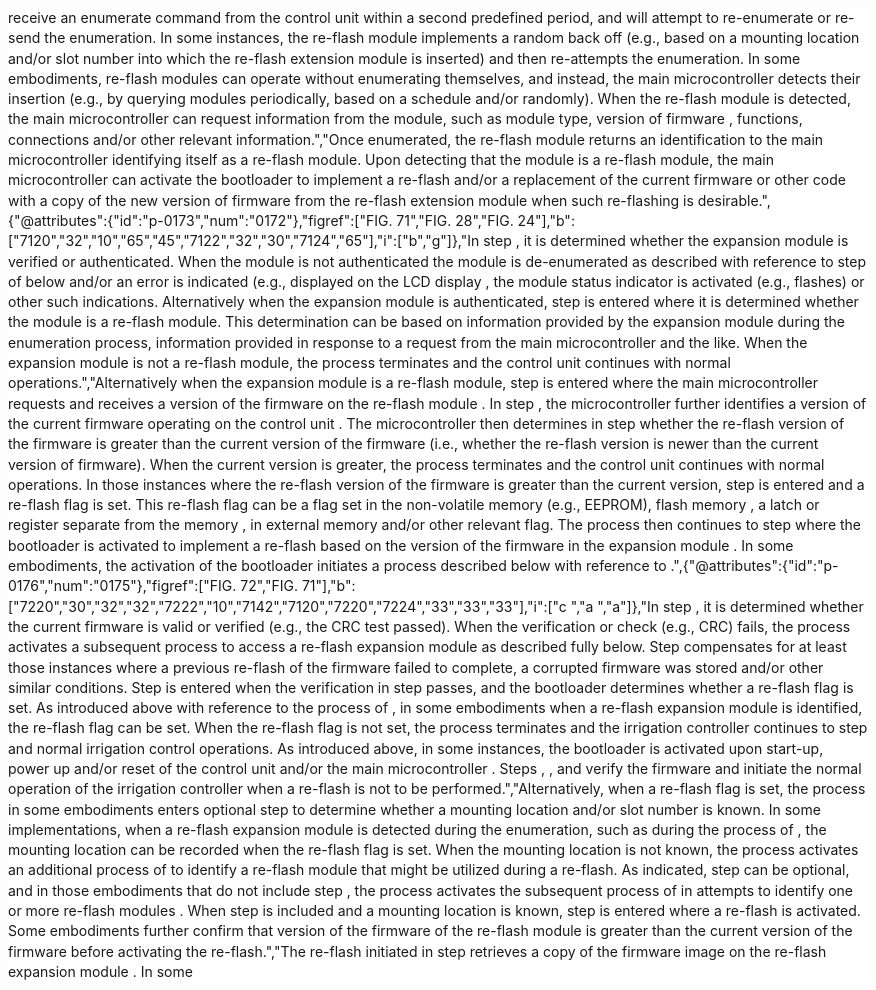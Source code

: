 receive an enumerate command from the control unit  within a second predefined period, and will attempt to re-enumerate or re-send the enumeration. In some instances, the re-flash module implements a random back off (e.g., based on a mounting location and\/or slot number into which the re-flash extension module is inserted) and then re-attempts the enumeration. In some embodiments, re-flash modules can operate without enumerating themselves, and instead, the main microcontroller  detects their insertion (e.g., by querying modules periodically, based on a schedule and\/or randomly). When the re-flash module is detected, the main microcontroller  can request information from the module, such as module type, version of firmware , functions, connections and\/or other relevant information.","Once enumerated, the re-flash module returns an identification to the main microcontroller  identifying itself as a re-flash module. Upon detecting that the module is a re-flash module, the main microcontroller can activate the bootloader to implement a re-flash and\/or a replacement of the current firmware or other code with a copy of the new version of firmware from the re-flash extension module when such re-flashing is desirable.",{"@attributes":{"id":"p-0173","num":"0172"},"figref":["FIG. 71","FIG. 28","FIG. 24"],"b":["7120","32","10","65","45","7122","32","30","7124","65"],"i":["b","g"]},"In step , it is determined whether the expansion module is verified or authenticated. When the module is not authenticated the module is de-enumerated as described with reference to step  of  below and\/or an error is indicated (e.g., displayed on the LCD display , the module status indicator is activated (e.g., flashes) or other such indications. Alternatively when the expansion module is authenticated, step  is entered where it is determined whether the module is a re-flash module. This determination can be based on information provided by the expansion module  during the enumeration process, information provided in response to a request from the main microcontroller  and the like. When the expansion module is not a re-flash module, the process  terminates and the control unit  continues with normal operations.","Alternatively when the expansion module  is a re-flash module, step  is entered where the main microcontroller  requests and receives a version of the firmware on the re-flash module . In step , the microcontroller further identifies a version of the current firmware operating on the control unit . The microcontroller then determines in step  whether the re-flash version of the firmware is greater than the current version of the firmware (i.e., whether the re-flash version is newer than the current version of firmware). When the current version is greater, the process terminates and the control unit  continues with normal operations. In those instances where the re-flash version of the firmware is greater than the current version, step  is entered and a re-flash flag is set. This re-flash flag can be a flag set in the non-volatile memory (e.g., EEPROM), flash memory , a latch or register separate from the memory , in external memory and\/or other relevant flag. The process  then continues to step  where the bootloader is activated to implement a re-flash based on the version of the firmware in the expansion module . In some embodiments, the activation of the bootloader initiates a process  described below with reference to .",{"@attributes":{"id":"p-0176","num":"0175"},"figref":["FIG. 72","FIG. 71"],"b":["7220","30","32","32","7222","10","7142","7120","7220","7224","33","33","33"],"i":["c ","a ","a"]},"In step , it is determined whether the current firmware is valid or verified (e.g., the CRC test passed). When the verification or check (e.g., CRC) fails, the process  activates a subsequent process  to access a re-flash expansion module as described fully below. Step  compensates for at least those instances where a previous re-flash of the firmware failed to complete, a corrupted firmware was stored and\/or other similar conditions. Step  is entered when the verification in step  passes, and the bootloader determines whether a re-flash flag is set. As introduced above with reference to the process  of , in some embodiments when a re-flash expansion module is identified, the re-flash flag can be set. When the re-flash flag is not set, the process  terminates and the irrigation controller  continues to step  and normal irrigation control operations. As introduced above, in some instances, the bootloader is activated upon start-up, power up and\/or reset of the control unit  and\/or the main microcontroller . Steps , ,  and  verify the firmware and initiate the normal operation of the irrigation controller when a re-flash is not to be performed.","Alternatively, when a re-flash flag is set, the process in some embodiments enters optional step  to determine whether a mounting location and\/or slot number is known. In some implementations, when a re-flash expansion module is detected during the enumeration, such as during the process  of , the mounting location can be recorded when the re-flash flag is set. When the mounting location is not known, the process  activates an additional process  of  to identify a re-flash module that might be utilized during a re-flash. As indicated, step  can be optional, and in those embodiments that do not include step , the process  activates the subsequent process  of  in attempts to identify one or more re-flash modules . When step  is included and a mounting location is known, step  is entered where a re-flash is activated. Some embodiments further confirm that version of the firmware of the re-flash module is greater than the current version of the firmware before activating the re-flash.","The re-flash initiated in step  retrieves a copy of the firmware image on the re-flash expansion module . In some